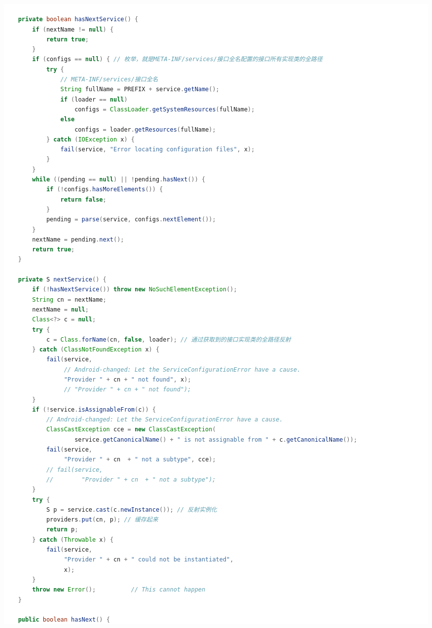 ```java

    private boolean hasNextService() {
        if (nextName != null) {
            return true;
        }
        if (configs == null) { // 枚举，就是META-INF/services/接口全名配置的接口所有实现类的全路径
            try {
                // META-INF/services/接口全名
                String fullName = PREFIX + service.getName();
                if (loader == null)
                    configs = ClassLoader.getSystemResources(fullName);
                else
                    configs = loader.getResources(fullName);
            } catch (IOException x) {
                fail(service, "Error locating configuration files", x);
            }
        }
        while ((pending == null) || !pending.hasNext()) {
            if (!configs.hasMoreElements()) {
                return false;
            }
            pending = parse(service, configs.nextElement());
        }
        nextName = pending.next();
        return true;
    }

    private S nextService() {
        if (!hasNextService()) throw new NoSuchElementException();
        String cn = nextName;
        nextName = null;
        Class<?> c = null;
        try {
            c = Class.forName(cn, false, loader); // 通过获取到的接口实现类的全路径反射
        } catch (ClassNotFoundException x) {
            fail(service,
                 // Android-changed: Let the ServiceConfigurationError have a cause.
                 "Provider " + cn + " not found", x);
                 // "Provider " + cn + " not found");
        }
        if (!service.isAssignableFrom(c)) {
            // Android-changed: Let the ServiceConfigurationError have a cause.
            ClassCastException cce = new ClassCastException(
                    service.getCanonicalName() + " is not assignable from " + c.getCanonicalName());
            fail(service,
                 "Provider " + cn  + " not a subtype", cce);
            // fail(service,
            //        "Provider " + cn  + " not a subtype");
        }
        try {
            S p = service.cast(c.newInstance()); // 反射实例化
            providers.put(cn, p); // 缓存起来
            return p;
        } catch (Throwable x) {
            fail(service,
                 "Provider " + cn + " could not be instantiated",
                 x);
        }
        throw new Error();          // This cannot happen
    }

    public boolean hasNext() {
```